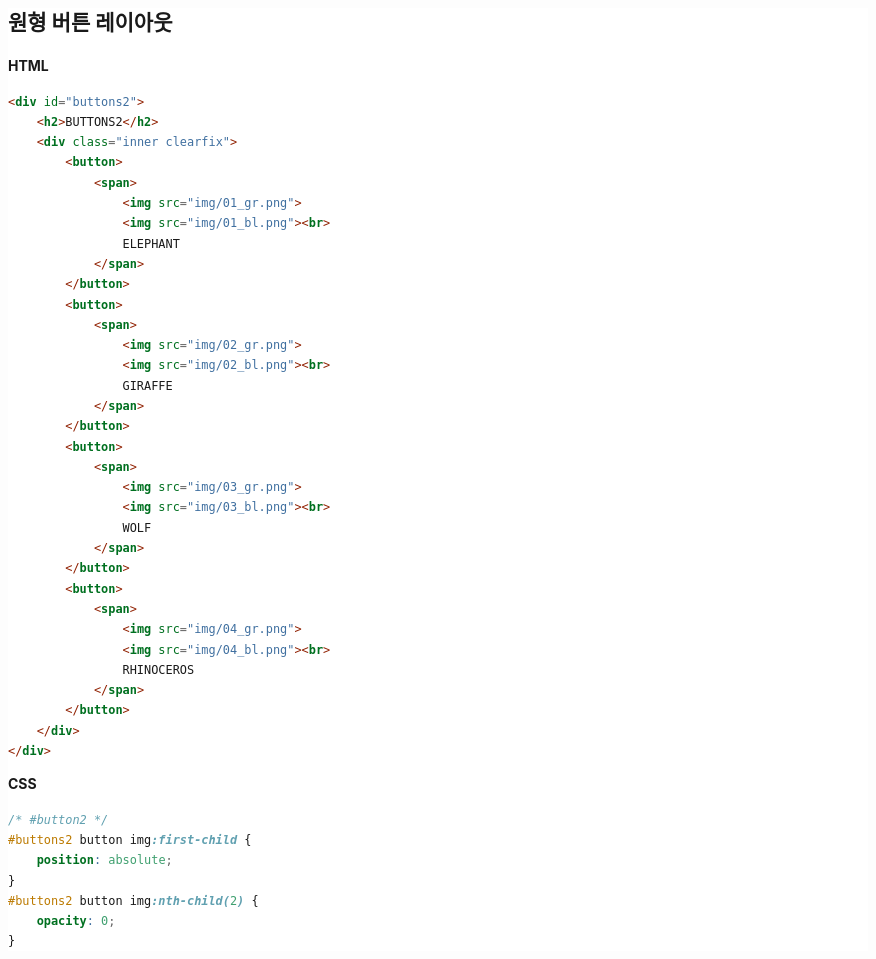 



## 원형 버튼 레이아웃

**HTML**

```html
<div id="buttons2">
    <h2>BUTTONS2</h2>
    <div class="inner clearfix">
        <button>
            <span>
                <img src="img/01_gr.png">
                <img src="img/01_bl.png"><br>
                ELEPHANT
            </span>
        </button>
        <button>
            <span>
                <img src="img/02_gr.png">
                <img src="img/02_bl.png"><br>
                GIRAFFE
            </span>
        </button>
        <button>
            <span>
                <img src="img/03_gr.png">
                <img src="img/03_bl.png"><br>
                WOLF
            </span>
        </button>
        <button>
            <span>
                <img src="img/04_gr.png">
                <img src="img/04_bl.png"><br>
                RHINOCEROS
            </span>
        </button>
    </div>
</div>
```



**CSS**

```css
/* #button2 */
#buttons2 button img:first-child {
    position: absolute;
}
#buttons2 button img:nth-child(2) {
    opacity: 0;
}
```
